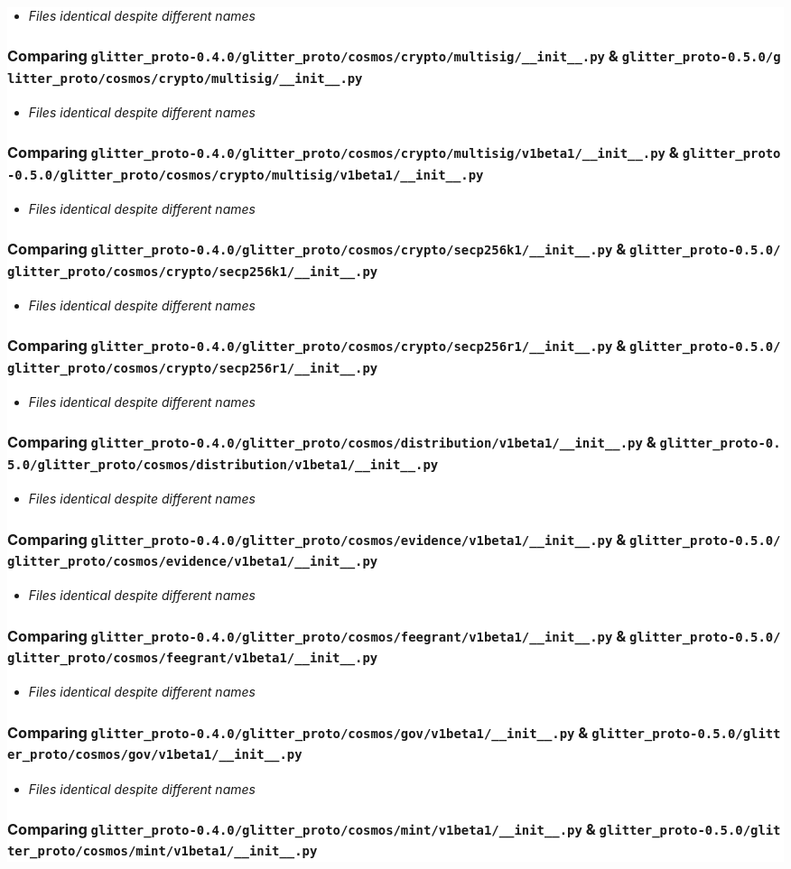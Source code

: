  * *Files identical despite different names*

### Comparing `glitter_proto-0.4.0/glitter_proto/cosmos/crypto/multisig/__init__.py` & `glitter_proto-0.5.0/glitter_proto/cosmos/crypto/multisig/__init__.py`

 * *Files identical despite different names*

### Comparing `glitter_proto-0.4.0/glitter_proto/cosmos/crypto/multisig/v1beta1/__init__.py` & `glitter_proto-0.5.0/glitter_proto/cosmos/crypto/multisig/v1beta1/__init__.py`

 * *Files identical despite different names*

### Comparing `glitter_proto-0.4.0/glitter_proto/cosmos/crypto/secp256k1/__init__.py` & `glitter_proto-0.5.0/glitter_proto/cosmos/crypto/secp256k1/__init__.py`

 * *Files identical despite different names*

### Comparing `glitter_proto-0.4.0/glitter_proto/cosmos/crypto/secp256r1/__init__.py` & `glitter_proto-0.5.0/glitter_proto/cosmos/crypto/secp256r1/__init__.py`

 * *Files identical despite different names*

### Comparing `glitter_proto-0.4.0/glitter_proto/cosmos/distribution/v1beta1/__init__.py` & `glitter_proto-0.5.0/glitter_proto/cosmos/distribution/v1beta1/__init__.py`

 * *Files identical despite different names*

### Comparing `glitter_proto-0.4.0/glitter_proto/cosmos/evidence/v1beta1/__init__.py` & `glitter_proto-0.5.0/glitter_proto/cosmos/evidence/v1beta1/__init__.py`

 * *Files identical despite different names*

### Comparing `glitter_proto-0.4.0/glitter_proto/cosmos/feegrant/v1beta1/__init__.py` & `glitter_proto-0.5.0/glitter_proto/cosmos/feegrant/v1beta1/__init__.py`

 * *Files identical despite different names*

### Comparing `glitter_proto-0.4.0/glitter_proto/cosmos/gov/v1beta1/__init__.py` & `glitter_proto-0.5.0/glitter_proto/cosmos/gov/v1beta1/__init__.py`

 * *Files identical despite different names*

### Comparing `glitter_proto-0.4.0/glitter_proto/cosmos/mint/v1beta1/__init__.py` & `glitter_proto-0.5.0/glitter_proto/cosmos/mint/v1beta1/__init__.py`
